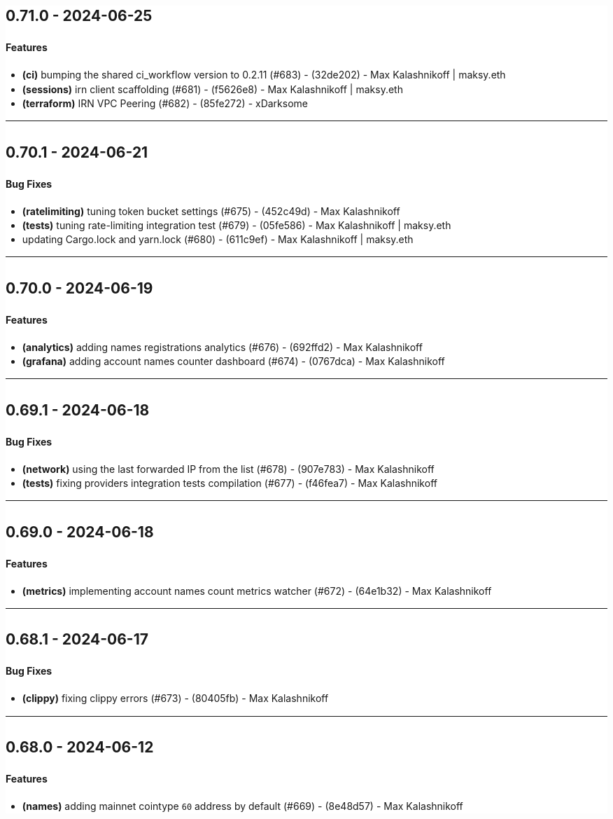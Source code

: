 ## 0.71.0 - 2024-06-25
#### Features
- **(ci)** bumping the shared ci_workflow version to 0.2.11 (#683) - (32de202) - Max Kalashnikoff | maksy.eth
- **(sessions)** irn client scaffolding (#681) - (f5626e8) - Max Kalashnikoff | maksy.eth
- **(terraform)** IRN VPC Peering (#682) - (85fe272) - xDarksome

- - -

## 0.70.1 - 2024-06-21
#### Bug Fixes
- **(ratelimiting)** tuning token bucket settings (#675) - (452c49d) - Max Kalashnikoff
- **(tests)** tuning rate-limiting integration test (#679) - (05fe586) - Max Kalashnikoff | maksy.eth
- updating Cargo.lock and yarn.lock (#680) - (611c9ef) - Max Kalashnikoff | maksy.eth

- - -

## 0.70.0 - 2024-06-19
#### Features
- **(analytics)** adding names registrations analytics (#676) - (692ffd2) - Max Kalashnikoff
- **(grafana)** adding account names counter dashboard (#674) - (0767dca) - Max Kalashnikoff

- - -

## 0.69.1 - 2024-06-18
#### Bug Fixes
- **(network)** using the last forwarded IP from the list (#678) - (907e783) - Max Kalashnikoff
- **(tests)** fixing providers integration tests compilation (#677) - (f46fea7) - Max Kalashnikoff

- - -

## 0.69.0 - 2024-06-18
#### Features
- **(metrics)** implementing account names count metrics watcher (#672) - (64e1b32) - Max Kalashnikoff

- - -

## 0.68.1 - 2024-06-17
#### Bug Fixes
- **(clippy)** fixing clippy errors (#673) - (80405fb) - Max Kalashnikoff

- - -

## 0.68.0 - 2024-06-12
#### Features
- **(names)** adding mainnet cointype `60` address by default (#669) - (8e48d57) - Max Kalashnikoff
